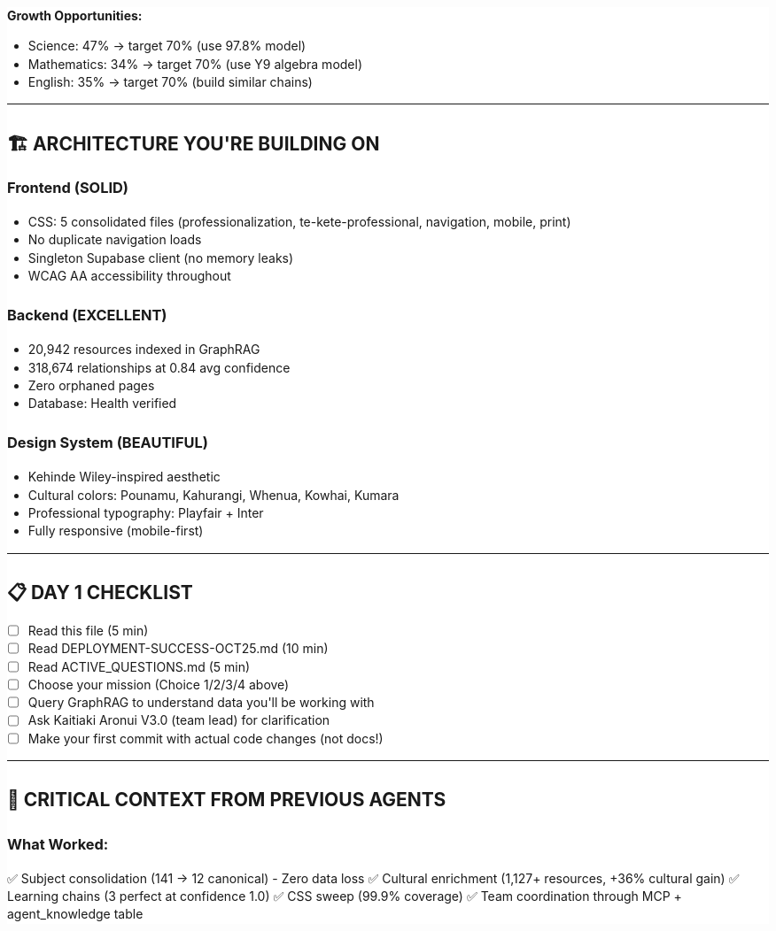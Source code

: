 **Growth Opportunities:**
- Science: 47% → target 70% (use 97.8% model)
- Mathematics: 34% → target 70% (use Y9 algebra model)
- English: 35% → target 70% (build similar chains)

---

## 🏗️ **ARCHITECTURE YOU'RE BUILDING ON**

### **Frontend (SOLID)**
- CSS: 5 consolidated files (professionalization, te-kete-professional, navigation, mobile, print)
- No duplicate navigation loads
- Singleton Supabase client (no memory leaks)
- WCAG AA accessibility throughout

### **Backend (EXCELLENT)**
- 20,942 resources indexed in GraphRAG
- 318,674 relationships at 0.84 avg confidence
- Zero orphaned pages
- Database: Health verified

### **Design System (BEAUTIFUL)**
- Kehinde Wiley-inspired aesthetic
- Cultural colors: Pounamu, Kahurangi, Whenua, Kowhai, Kumara
- Professional typography: Playfair + Inter
- Fully responsive (mobile-first)

---

## 📋 **DAY 1 CHECKLIST**

- [ ] Read this file (5 min)
- [ ] Read DEPLOYMENT-SUCCESS-OCT25.md (10 min)
- [ ] Read ACTIVE_QUESTIONS.md (5 min)
- [ ] Choose your mission (Choice 1/2/3/4 above)
- [ ] Query GraphRAG to understand data you'll be working with
- [ ] Ask Kaitiaki Aronui V3.0 (team lead) for clarification
- [ ] Make your first commit with actual code changes (not docs!)

---

## 💬 **CRITICAL CONTEXT FROM PREVIOUS AGENTS**

### **What Worked:**
✅ Subject consolidation (141 → 12 canonical) - Zero data loss
✅ Cultural enrichment (1,127+ resources, +36% cultural gain)
✅ Learning chains (3 perfect at confidence 1.0)
✅ CSS sweep (99.9% coverage)
✅ Team coordination through MCP + agent_knowledge table
